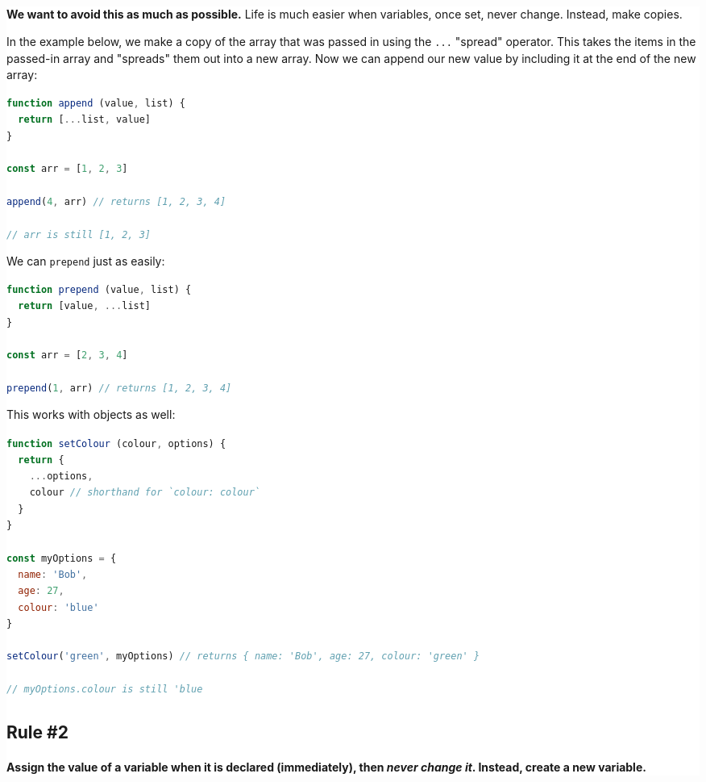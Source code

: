 **We want to avoid this as much as possible.** Life is much easier when variables, once set, never change. Instead, make copies.

In the example below, we make a copy of the array that was passed in using the `...` "spread" operator. This takes the items in the passed-in array and "spreads" them out into a new array. Now we can append our new value by including it at the end of the new array:

```javascript
function append (value, list) {
  return [...list, value]
}

const arr = [1, 2, 3]

append(4, arr) // returns [1, 2, 3, 4]

// arr is still [1, 2, 3]
```

We can `prepend` just as easily:

```javascript
function prepend (value, list) {
  return [value, ...list]
}

const arr = [2, 3, 4]

prepend(1, arr) // returns [1, 2, 3, 4]
```

This works with objects as well:

```javascript
function setColour (colour, options) {
  return {
    ...options,
    colour // shorthand for `colour: colour`
  }
}

const myOptions = {
  name: 'Bob',
  age: 27,
  colour: 'blue'
}

setColour('green', myOptions) // returns { name: 'Bob', age: 27, colour: 'green' }

// myOptions.colour is still 'blue
```

## Rule #2

**Assign the value of a variable when it is declared (immediately), then _never change it_. Instead, create a new variable.**
